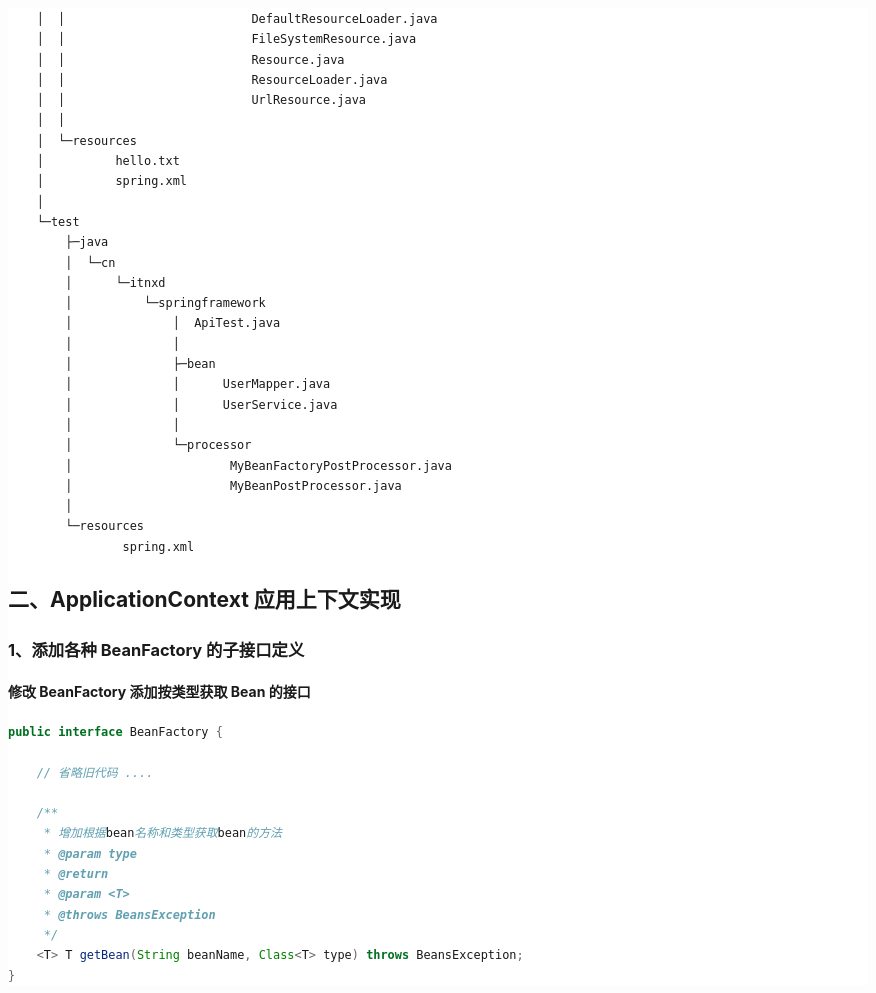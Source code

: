 ```
    │  │                          DefaultResourceLoader.java
    │  │                          FileSystemResource.java
    │  │                          Resource.java
    │  │                          ResourceLoader.java
    │  │                          UrlResource.java
    │  │
    │  └─resources
    │          hello.txt
    │          spring.xml
    │
    └─test
        ├─java
        │  └─cn
        │      └─itnxd
        │          └─springframework
        │              │  ApiTest.java
        │              │
        │              ├─bean
        │              │      UserMapper.java
        │              │      UserService.java
        │              │
        │              └─processor
        │                      MyBeanFactoryPostProcessor.java
        │                      MyBeanPostProcessor.java
        │
        └─resources
                spring.xml

```

## 二、ApplicationContext 应用上下文实现

### 1、添加各种 BeanFactory 的子接口定义

#### 修改 BeanFactory 添加按类型获取 Bean 的接口

```java
public interface BeanFactory {

    // 省略旧代码 ....

    /**
     * 增加根据bean名称和类型获取bean的方法
     * @param type
     * @return
     * @param <T>
     * @throws BeansException
     */
    <T> T getBean(String beanName, Class<T> type) throws BeansException;
}
```
